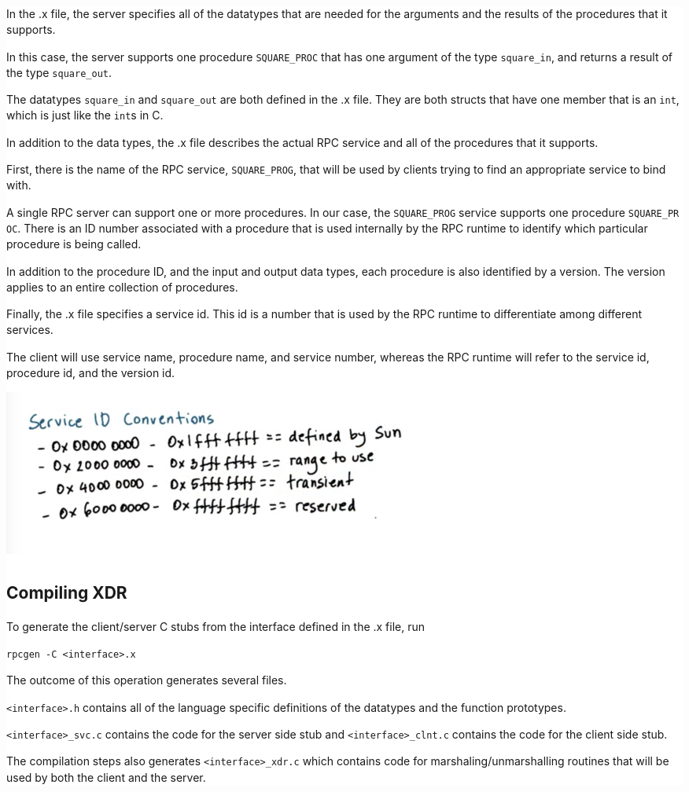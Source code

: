 In the .x file, the server specifies all of the datatypes that are needed for the arguments and the results of the procedures that it supports.

In this case, the server supports one procedure `SQUARE_PROC` that has one argument of the type `square_in`, and returns a result of the type `square_out`.

The datatypes `square_in` and `square_out` are both defined in the .x file. They are both structs that have one member that is an `int`, which is just like the `int`s in C.

In addition to the data types, the .x file describes the actual RPC service and all of the procedures that it supports.

First, there is the name of the RPC service, `SQUARE_PROG`, that will be used by clients trying to find an appropriate service to bind with.

A single RPC server can support one or more procedures. In our case, the `SQUARE_PROG` service supports one procedure `SQUARE_PROC`. There is an ID number associated with a procedure that is used internally by the RPC runtime to identify which particular procedure is being called.

In addition to the procedure ID, and the input and output data types, each procedure is also identified by a version. The version applies to an entire collection of procedures.

Finally, the .x file specifies a service id. This id is a number that is used by the RPC runtime to differentiate among different services.

The client will use service name, procedure name, and service number, whereas the RPC runtime will refer to the service id, procedure id, and the version id.

![](/img/P4L1-SunRPC-XDR-Example-2.png)

## Compiling XDR

To generate the client/server C stubs from the interface defined in the .x file, run

```
rpcgen -C <interface>.x
```

The outcome of this operation generates several files.

`<interface>.h` contains all of the language specific definitions of the datatypes and the function prototypes.

`<interface>_svc.c` contains the code for the server side stub and `<interface>_clnt.c` contains the code for the client side stub.

The compilation steps also generates `<interface>_xdr.c` which contains code for marshaling/unmarshalling routines that will be used by both the client and the server.
